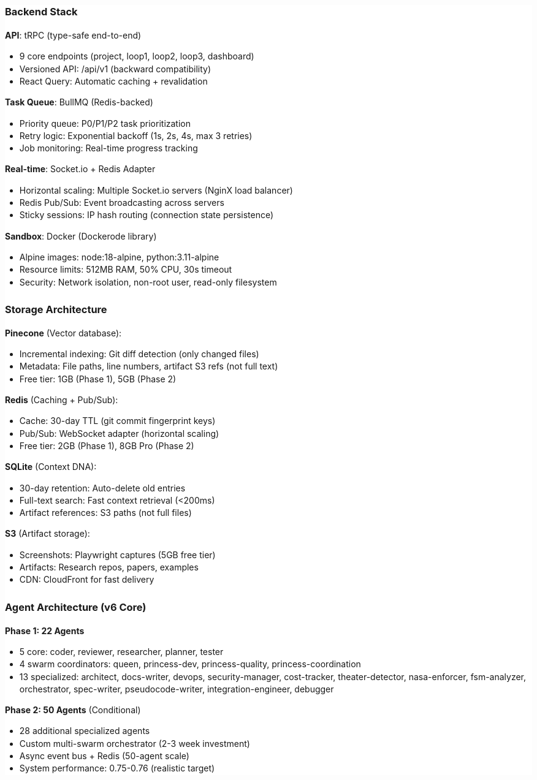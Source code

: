 ### Backend Stack

**API**: tRPC (type-safe end-to-end)
- 9 core endpoints (project, loop1, loop2, loop3, dashboard)
- Versioned API: /api/v1 (backward compatibility)
- React Query: Automatic caching + revalidation

**Task Queue**: BullMQ (Redis-backed)
- Priority queue: P0/P1/P2 task prioritization
- Retry logic: Exponential backoff (1s, 2s, 4s, max 3 retries)
- Job monitoring: Real-time progress tracking

**Real-time**: Socket.io + Redis Adapter
- Horizontal scaling: Multiple Socket.io servers (NginX load balancer)
- Redis Pub/Sub: Event broadcasting across servers
- Sticky sessions: IP hash routing (connection state persistence)

**Sandbox**: Docker (Dockerode library)
- Alpine images: node:18-alpine, python:3.11-alpine
- Resource limits: 512MB RAM, 50% CPU, 30s timeout
- Security: Network isolation, non-root user, read-only filesystem

### Storage Architecture

**Pinecone** (Vector database):
- Incremental indexing: Git diff detection (only changed files)
- Metadata: File paths, line numbers, artifact S3 refs (not full text)
- Free tier: 1GB (Phase 1), 5GB (Phase 2)

**Redis** (Caching + Pub/Sub):
- Cache: 30-day TTL (git commit fingerprint keys)
- Pub/Sub: WebSocket adapter (horizontal scaling)
- Free tier: 2GB (Phase 1), 8GB Pro (Phase 2)

**SQLite** (Context DNA):
- 30-day retention: Auto-delete old entries
- Full-text search: Fast context retrieval (<200ms)
- Artifact references: S3 paths (not full files)

**S3** (Artifact storage):
- Screenshots: Playwright captures (5GB free tier)
- Artifacts: Research repos, papers, examples
- CDN: CloudFront for fast delivery

### Agent Architecture (v6 Core)

**Phase 1: 22 Agents**
- 5 core: coder, reviewer, researcher, planner, tester
- 4 swarm coordinators: queen, princess-dev, princess-quality, princess-coordination
- 13 specialized: architect, docs-writer, devops, security-manager, cost-tracker, theater-detector, nasa-enforcer, fsm-analyzer, orchestrator, spec-writer, pseudocode-writer, integration-engineer, debugger

**Phase 2: 50 Agents** (Conditional)
- 28 additional specialized agents
- Custom multi-swarm orchestrator (2-3 week investment)
- Async event bus + Redis (50-agent scale)
- System performance: 0.75-0.76 (realistic target)
